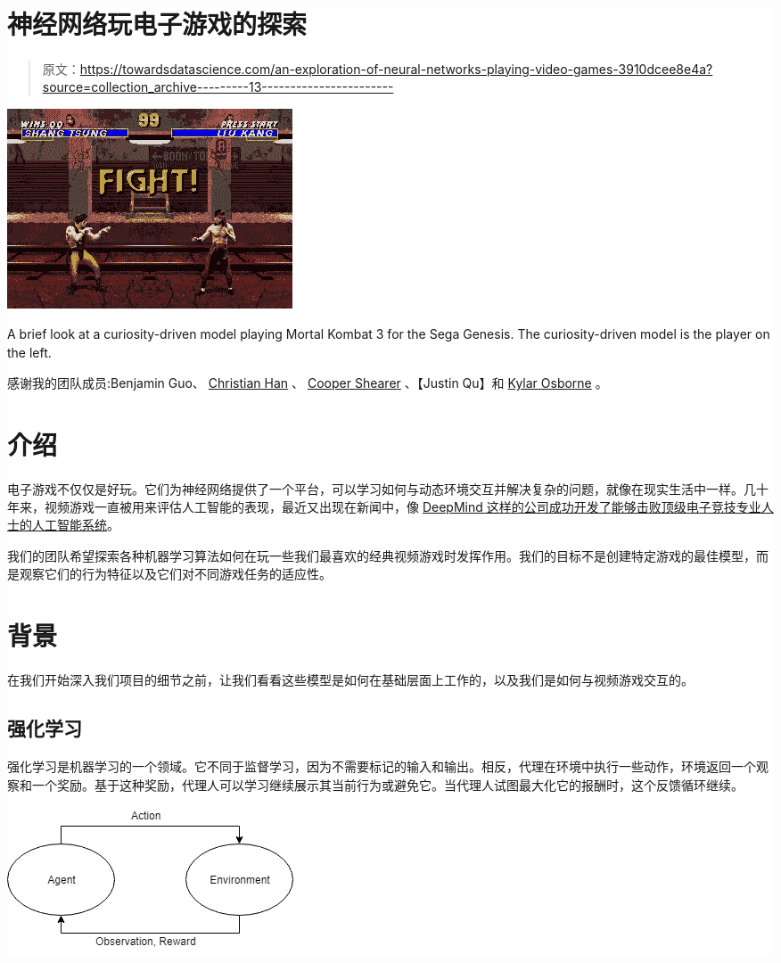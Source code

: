 # 神经网络玩电子游戏的探索

> 原文：<https://towardsdatascience.com/an-exploration-of-neural-networks-playing-video-games-3910dcee8e4a?source=collection_archive---------13----------------------->

![](img/e46b04c51084e3247e333be4010c8449.png)

A brief look at a curiosity-driven model playing Mortal Kombat 3 for the Sega Genesis. The curiosity-driven model is the player on the left.

感谢我的团队成员:Benjamin Guo、 [Christian Han](https://www.linkedin.com/in/christian-han/) 、 [Cooper Shearer](https://www.linkedin.com/in/cooper-shearer/) 、【Justin Qu】和 [Kylar Osborne](https://www.linkedin.com/in/kylar-osborne-95759084/) 。

# 介绍

电子游戏不仅仅是好玩。它们为神经网络提供了一个平台，可以学习如何与动态环境交互并解决复杂的问题，就像在现实生活中一样。几十年来，视频游戏一直被用来评估人工智能的表现，最近又出现在新闻中，像 [DeepMind 这样的公司成功开发了能够击败顶级电子竞技专业人士的人工智能系统](https://deepmind.com/blog/alphastar-mastering-real-time-strategy-game-starcraft-ii/)。

我们的团队希望探索各种机器学习算法如何在玩一些我们最喜欢的经典视频游戏时发挥作用。我们的目标不是创建特定游戏的最佳模型，而是观察它们的行为特征以及它们对不同游戏任务的适应性。

# 背景

在我们开始深入我们项目的细节之前，让我们看看这些模型是如何在基础层面上工作的，以及我们是如何与视频游戏交互的。

## 强化学习

强化学习是机器学习的一个领域。它不同于监督学习，因为不需要标记的输入和输出。相反，代理在环境中执行一些动作，环境返回一个观察和一个奖励。基于这种奖励，代理人可以学习继续展示其当前行为或避免它。当代理人试图最大化它的报酬时，这个反馈循环继续。

![](img/16a5f50c419497022d000fe6b62eabd4.png)
